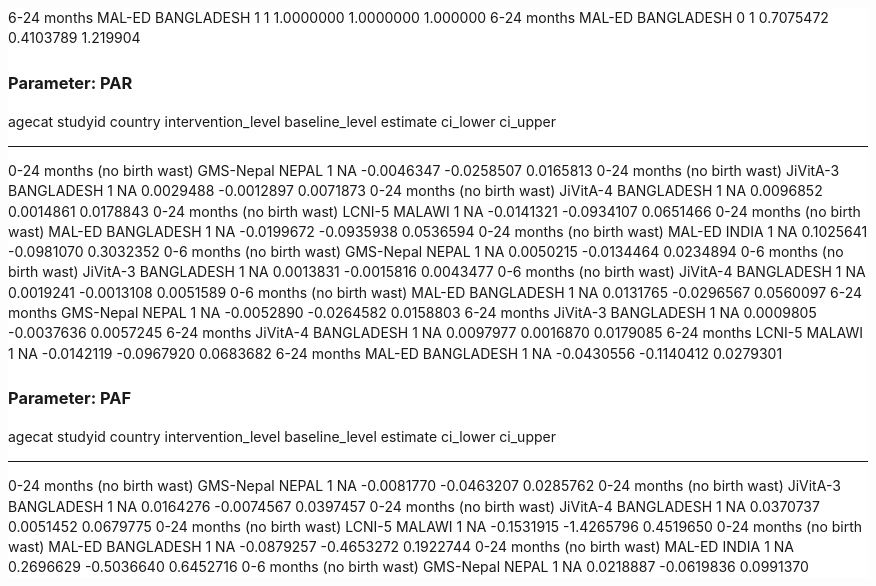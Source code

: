 6-24 months                   MAL-ED      BANGLADESH   1                    1                 1.0000000   1.0000000   1.000000
6-24 months                   MAL-ED      BANGLADESH   0                    1                 0.7075472   0.4103789   1.219904


### Parameter: PAR


agecat                        studyid     country      intervention_level   baseline_level      estimate     ci_lower    ci_upper
----------------------------  ----------  -----------  -------------------  ---------------  -----------  -----------  ----------
0-24 months (no birth wast)   GMS-Nepal   NEPAL        1                    NA                -0.0046347   -0.0258507   0.0165813
0-24 months (no birth wast)   JiVitA-3    BANGLADESH   1                    NA                 0.0029488   -0.0012897   0.0071873
0-24 months (no birth wast)   JiVitA-4    BANGLADESH   1                    NA                 0.0096852    0.0014861   0.0178843
0-24 months (no birth wast)   LCNI-5      MALAWI       1                    NA                -0.0141321   -0.0934107   0.0651466
0-24 months (no birth wast)   MAL-ED      BANGLADESH   1                    NA                -0.0199672   -0.0935938   0.0536594
0-24 months (no birth wast)   MAL-ED      INDIA        1                    NA                 0.1025641   -0.0981070   0.3032352
0-6 months (no birth wast)    GMS-Nepal   NEPAL        1                    NA                 0.0050215   -0.0134464   0.0234894
0-6 months (no birth wast)    JiVitA-3    BANGLADESH   1                    NA                 0.0013831   -0.0015816   0.0043477
0-6 months (no birth wast)    JiVitA-4    BANGLADESH   1                    NA                 0.0019241   -0.0013108   0.0051589
0-6 months (no birth wast)    MAL-ED      BANGLADESH   1                    NA                 0.0131765   -0.0296567   0.0560097
6-24 months                   GMS-Nepal   NEPAL        1                    NA                -0.0052890   -0.0264582   0.0158803
6-24 months                   JiVitA-3    BANGLADESH   1                    NA                 0.0009805   -0.0037636   0.0057245
6-24 months                   JiVitA-4    BANGLADESH   1                    NA                 0.0097977    0.0016870   0.0179085
6-24 months                   LCNI-5      MALAWI       1                    NA                -0.0142119   -0.0967920   0.0683682
6-24 months                   MAL-ED      BANGLADESH   1                    NA                -0.0430556   -0.1140412   0.0279301


### Parameter: PAF


agecat                        studyid     country      intervention_level   baseline_level      estimate     ci_lower    ci_upper
----------------------------  ----------  -----------  -------------------  ---------------  -----------  -----------  ----------
0-24 months (no birth wast)   GMS-Nepal   NEPAL        1                    NA                -0.0081770   -0.0463207   0.0285762
0-24 months (no birth wast)   JiVitA-3    BANGLADESH   1                    NA                 0.0164276   -0.0074567   0.0397457
0-24 months (no birth wast)   JiVitA-4    BANGLADESH   1                    NA                 0.0370737    0.0051452   0.0679775
0-24 months (no birth wast)   LCNI-5      MALAWI       1                    NA                -0.1531915   -1.4265796   0.4519650
0-24 months (no birth wast)   MAL-ED      BANGLADESH   1                    NA                -0.0879257   -0.4653272   0.1922744
0-24 months (no birth wast)   MAL-ED      INDIA        1                    NA                 0.2696629   -0.5036640   0.6452716
0-6 months (no birth wast)    GMS-Nepal   NEPAL        1                    NA                 0.0218887   -0.0619836   0.0991370